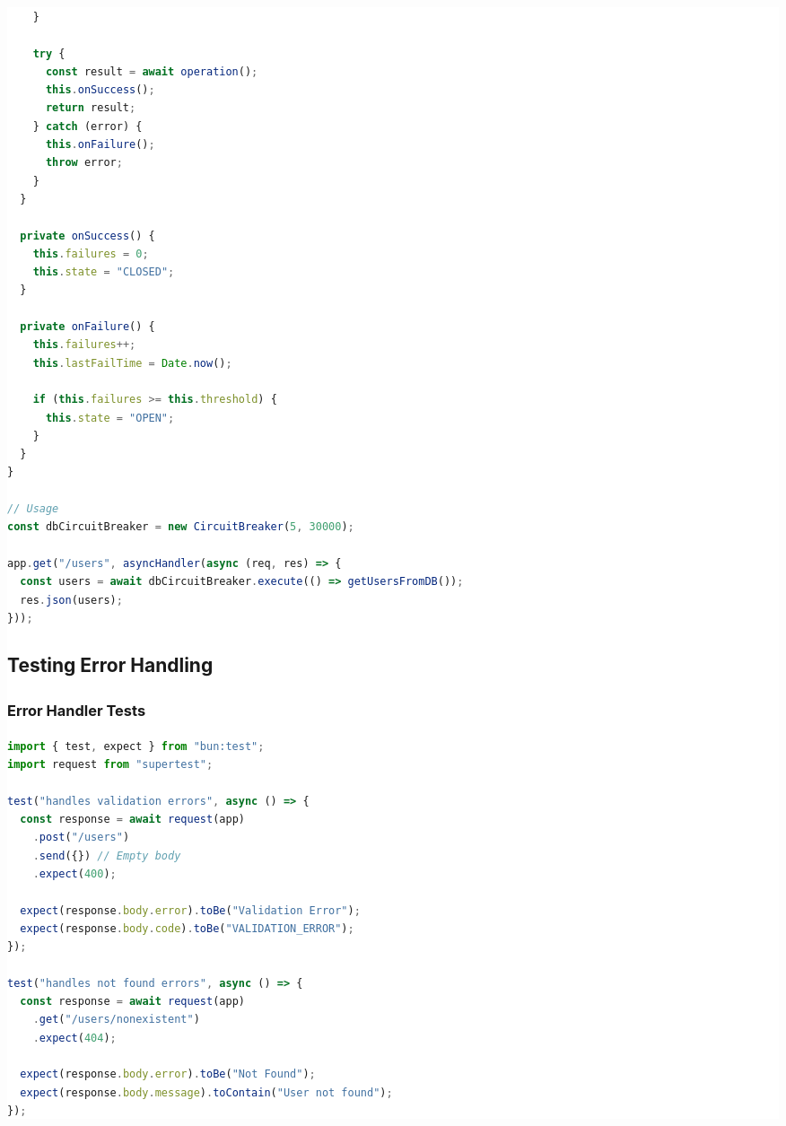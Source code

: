 ```typescript
    }
    
    try {
      const result = await operation();
      this.onSuccess();
      return result;
    } catch (error) {
      this.onFailure();
      throw error;
    }
  }
  
  private onSuccess() {
    this.failures = 0;
    this.state = "CLOSED";
  }
  
  private onFailure() {
    this.failures++;
    this.lastFailTime = Date.now();
    
    if (this.failures >= this.threshold) {
      this.state = "OPEN";
    }
  }
}

// Usage
const dbCircuitBreaker = new CircuitBreaker(5, 30000);

app.get("/users", asyncHandler(async (req, res) => {
  const users = await dbCircuitBreaker.execute(() => getUsersFromDB());
  res.json(users);
}));
```

## Testing Error Handling

### Error Handler Tests

```typescript
import { test, expect } from "bun:test";
import request from "supertest";

test("handles validation errors", async () => {
  const response = await request(app)
    .post("/users")
    .send({}) // Empty body
    .expect(400);
    
  expect(response.body.error).toBe("Validation Error");
  expect(response.body.code).toBe("VALIDATION_ERROR");
});

test("handles not found errors", async () => {
  const response = await request(app)
    .get("/users/nonexistent")
    .expect(404);
    
  expect(response.body.error).toBe("Not Found");
  expect(response.body.message).toContain("User not found");
});

```